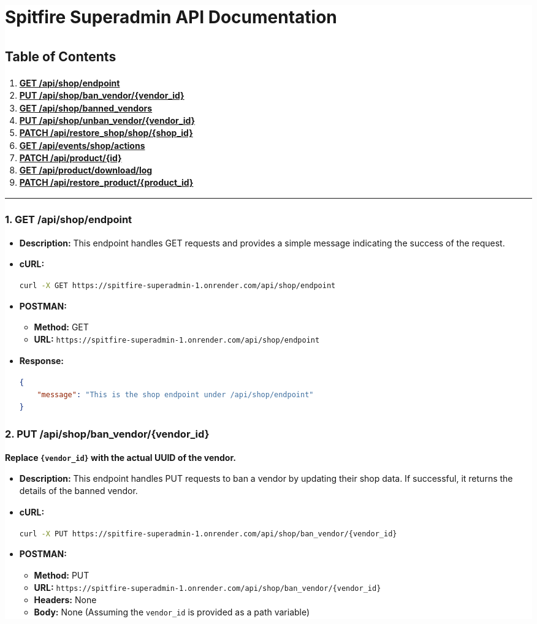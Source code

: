 # Spitfire Superadmin API Documentation

## Table of Contents

1. [**GET /api/shop/endpoint**](#1-get-apishopendpoint)
2. [**PUT /api/shop/ban_vendor/{vendor_id}**](#2-put-apishopban_vendorvendor_id)
3. [**GET /api/shop/banned_vendors**](#3-get-apishopbanned_vendors)
4. [**PUT /api/shop/unban_vendor/{vendor_id}**](#4-put-apishopunban_vendorvendor_id)
5. [**PATCH /api/restore_shop/shop/{shop_id}**](#5-patch-apirestore_shopshopshop_id)
6. [**GET /api/events/shop/actions**](#6-get-apieventsshopactions)
7. [**PATCH /api/product/{id}**](#7-patch-apiproductid)
8. [**GET /api/product/download/log**](#8-get-apiproductdownloadlog)
9. [**PATCH /api/restore_product/{product_id}**](#9-patch-apirestore_productproduct_id)

---

### **1. GET /api/shop/endpoint**

- **Description:** This endpoint handles GET requests and provides a simple message indicating the success of the request.

- **cURL:**
  ```bash
  curl -X GET https://spitfire-superadmin-1.onrender.com/api/shop/endpoint
  ```

- **POSTMAN:**
    - **Method:** GET
    - **URL:** `https://spitfire-superadmin-1.onrender.com/api/shop/endpoint`

- **Response:**
  ```json
  {
      "message": "This is the shop endpoint under /api/shop/endpoint"
  }
  ```

### **2. PUT /api/shop/ban_vendor/{vendor_id}**

**Replace `{vendor_id}` with the actual UUID of the vendor.**

- **Description:** This endpoint handles PUT requests to ban a vendor by updating their shop data. If successful, it returns the details of the banned vendor.

- **cURL:**
  ```bash
  curl -X PUT https://spitfire-superadmin-1.onrender.com/api/shop/ban_vendor/{vendor_id}
  ```
  
- **POSTMAN:**
    - **Method:** PUT
    - **URL:** `https://spitfire-superadmin-1.onrender.com/api/shop/ban_vendor/{vendor_id}`
    - **Headers:** None
    - **Body:** None (Assuming the `vendor_id` is provided as a path variable)
